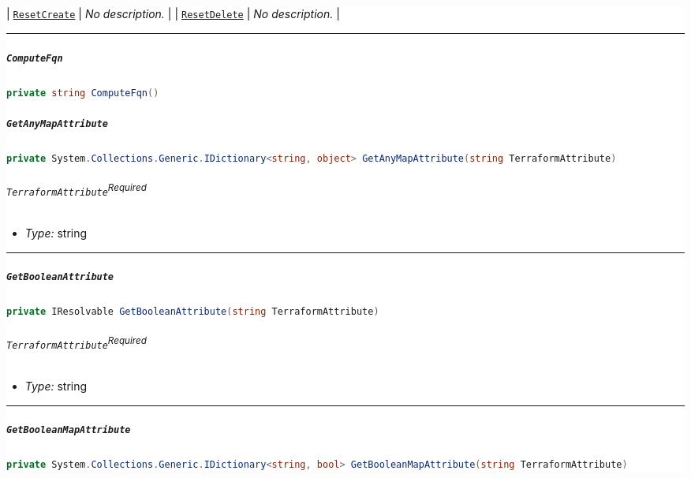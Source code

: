 | <code><a href="#@cdktf/provider-opentelekomcloud.sfsTurboShareV1.SfsTurboShareV1TimeoutsOutputReference.resetCreate">ResetCreate</a></code> | *No description.* |
| <code><a href="#@cdktf/provider-opentelekomcloud.sfsTurboShareV1.SfsTurboShareV1TimeoutsOutputReference.resetDelete">ResetDelete</a></code> | *No description.* |

---

##### `ComputeFqn` <a name="ComputeFqn" id="@cdktf/provider-opentelekomcloud.sfsTurboShareV1.SfsTurboShareV1TimeoutsOutputReference.computeFqn"></a>

```csharp
private string ComputeFqn()
```

##### `GetAnyMapAttribute` <a name="GetAnyMapAttribute" id="@cdktf/provider-opentelekomcloud.sfsTurboShareV1.SfsTurboShareV1TimeoutsOutputReference.getAnyMapAttribute"></a>

```csharp
private System.Collections.Generic.IDictionary<string, object> GetAnyMapAttribute(string TerraformAttribute)
```

###### `TerraformAttribute`<sup>Required</sup> <a name="TerraformAttribute" id="@cdktf/provider-opentelekomcloud.sfsTurboShareV1.SfsTurboShareV1TimeoutsOutputReference.getAnyMapAttribute.parameter.terraformAttribute"></a>

- *Type:* string

---

##### `GetBooleanAttribute` <a name="GetBooleanAttribute" id="@cdktf/provider-opentelekomcloud.sfsTurboShareV1.SfsTurboShareV1TimeoutsOutputReference.getBooleanAttribute"></a>

```csharp
private IResolvable GetBooleanAttribute(string TerraformAttribute)
```

###### `TerraformAttribute`<sup>Required</sup> <a name="TerraformAttribute" id="@cdktf/provider-opentelekomcloud.sfsTurboShareV1.SfsTurboShareV1TimeoutsOutputReference.getBooleanAttribute.parameter.terraformAttribute"></a>

- *Type:* string

---

##### `GetBooleanMapAttribute` <a name="GetBooleanMapAttribute" id="@cdktf/provider-opentelekomcloud.sfsTurboShareV1.SfsTurboShareV1TimeoutsOutputReference.getBooleanMapAttribute"></a>

```csharp
private System.Collections.Generic.IDictionary<string, bool> GetBooleanMapAttribute(string TerraformAttribute)
```
